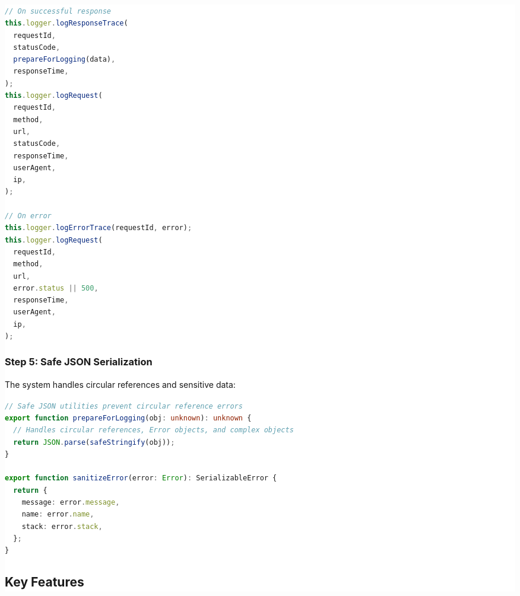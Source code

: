 ```typescript
// On successful response
this.logger.logResponseTrace(
  requestId,
  statusCode,
  prepareForLogging(data),
  responseTime,
);
this.logger.logRequest(
  requestId,
  method,
  url,
  statusCode,
  responseTime,
  userAgent,
  ip,
);

// On error
this.logger.logErrorTrace(requestId, error);
this.logger.logRequest(
  requestId,
  method,
  url,
  error.status || 500,
  responseTime,
  userAgent,
  ip,
);
```

### Step 5: Safe JSON Serialization

The system handles circular references and sensitive data:

```typescript
// Safe JSON utilities prevent circular reference errors
export function prepareForLogging(obj: unknown): unknown {
  // Handles circular references, Error objects, and complex objects
  return JSON.parse(safeStringify(obj));
}

export function sanitizeError(error: Error): SerializableError {
  return {
    message: error.message,
    name: error.name,
    stack: error.stack,
  };
}
```

## Key Features
